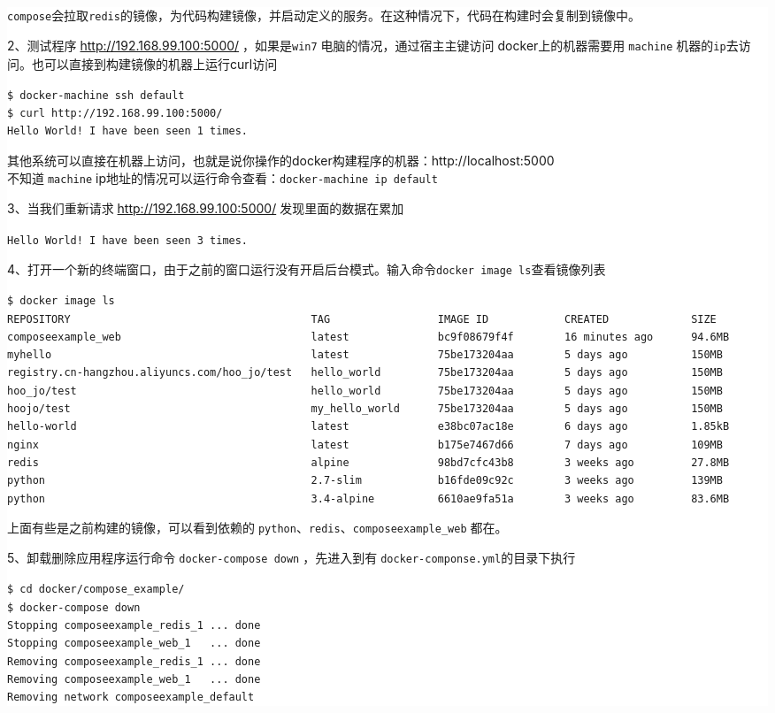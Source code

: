 `compose`会拉取`redis`的镜像，为代码构建镜像，并启动定义的服务。在这种情况下，代码在构建时会复制到镜像中。

2、测试程序 http://192.168.99.100:5000/ ，如果是`win7` 电脑的情况，通过宿主主键访问 docker上的机器需要用 `machine` 机器的`ip`去访问。也可以直接到构建镜像的机器上运行curl访问

```shell
$ docker-machine ssh default
$ curl http://192.168.99.100:5000/
Hello World! I have been seen 1 times.
```

其他系统可以直接在机器上访问，也就是说你操作的docker构建程序的机器：http://localhost:5000 <br/>不知道 `machine`  ip地址的情况可以运行命令查看：`docker-machine ip default`

3、当我们重新请求 http://192.168.99.100:5000/ 发现里面的数据在累加

```shell
Hello World! I have been seen 3 times.
```

4、打开一个新的终端窗口，由于之前的窗口运行没有开启后台模式。输入命令`docker image ls`查看镜像列表

```shell
$ docker image ls
REPOSITORY                                      TAG                 IMAGE ID            CREATED             SIZE
composeexample_web                              latest              bc9f08679f4f        16 minutes ago      94.6MB
myhello                                         latest              75be173204aa        5 days ago          150MB
registry.cn-hangzhou.aliyuncs.com/hoo_jo/test   hello_world         75be173204aa        5 days ago          150MB
hoo_jo/test                                     hello_world         75be173204aa        5 days ago          150MB
hoojo/test                                      my_hello_world      75be173204aa        5 days ago          150MB
hello-world                                     latest              e38bc07ac18e        6 days ago          1.85kB
nginx                                           latest              b175e7467d66        7 days ago          109MB
redis                                           alpine              98bd7cfc43b8        3 weeks ago         27.8MB
python                                          2.7-slim            b16fde09c92c        3 weeks ago         139MB
python                                          3.4-alpine          6610ae9fa51a        3 weeks ago         83.6MB
```

上面有些是之前构建的镜像，可以看到依赖的 `python`、`redis`、`composeexample_web` 都在。

5、卸载删除应用程序运行命令 `docker-compose down` ，先进入到有 `docker-componse.yml`的目录下执行

```shell
$ cd docker/compose_example/
$ docker-compose down
Stopping composeexample_redis_1 ... done
Stopping composeexample_web_1   ... done
Removing composeexample_redis_1 ... done
Removing composeexample_web_1   ... done
Removing network composeexample_default
```
